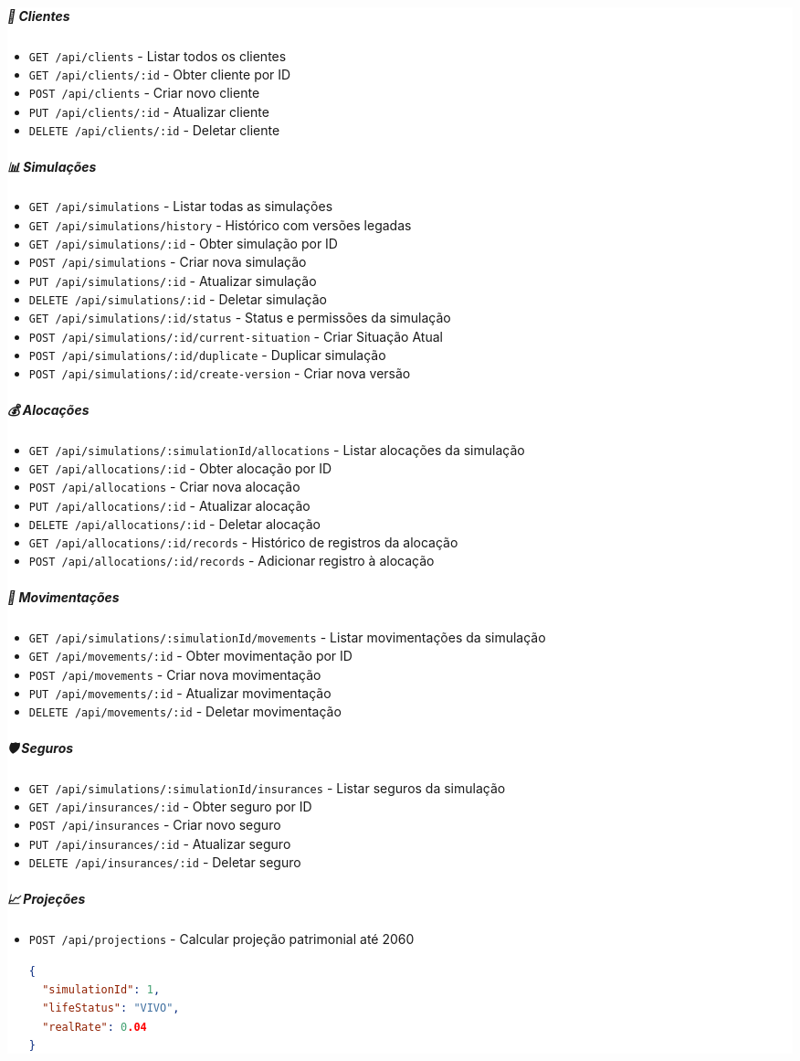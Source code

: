 ##### **👥 Clientes**

- `GET /api/clients` - Listar todos os clientes
- `GET /api/clients/:id` - Obter cliente por ID
- `POST /api/clients` - Criar novo cliente
- `PUT /api/clients/:id` - Atualizar cliente
- `DELETE /api/clients/:id` - Deletar cliente

##### **📊 Simulações**

- `GET /api/simulations` - Listar todas as simulações
- `GET /api/simulations/history` - Histórico com versões legadas
- `GET /api/simulations/:id` - Obter simulação por ID
- `POST /api/simulations` - Criar nova simulação
- `PUT /api/simulations/:id` - Atualizar simulação
- `DELETE /api/simulations/:id` - Deletar simulação
- `GET /api/simulations/:id/status` - Status e permissões da simulação
- `POST /api/simulations/:id/current-situation` - Criar Situação Atual
- `POST /api/simulations/:id/duplicate` - Duplicar simulação
- `POST /api/simulations/:id/create-version` - Criar nova versão

##### **💰 Alocações**

- `GET /api/simulations/:simulationId/allocations` - Listar alocações da simulação
- `GET /api/allocations/:id` - Obter alocação por ID
- `POST /api/allocations` - Criar nova alocação
- `PUT /api/allocations/:id` - Atualizar alocação
- `DELETE /api/allocations/:id` - Deletar alocação
- `GET /api/allocations/:id/records` - Histórico de registros da alocação
- `POST /api/allocations/:id/records` - Adicionar registro à alocação

##### **💸 Movimentações**

- `GET /api/simulations/:simulationId/movements` - Listar movimentações da simulação
- `GET /api/movements/:id` - Obter movimentação por ID
- `POST /api/movements` - Criar nova movimentação
- `PUT /api/movements/:id` - Atualizar movimentação
- `DELETE /api/movements/:id` - Deletar movimentação

##### **🛡️ Seguros**

- `GET /api/simulations/:simulationId/insurances` - Listar seguros da simulação
- `GET /api/insurances/:id` - Obter seguro por ID
- `POST /api/insurances` - Criar novo seguro
- `PUT /api/insurances/:id` - Atualizar seguro
- `DELETE /api/insurances/:id` - Deletar seguro

##### **📈 Projeções**

- `POST /api/projections` - Calcular projeção patrimonial até 2060

  ```json
  {
    "simulationId": 1,
    "lifeStatus": "VIVO",
    "realRate": 0.04
  }
  ```
